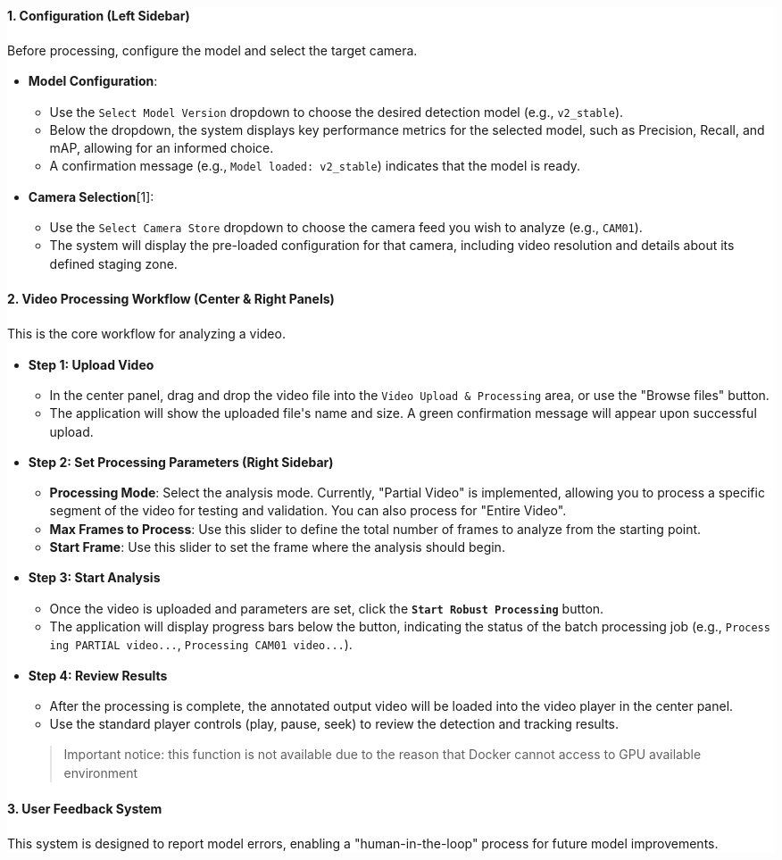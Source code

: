 #### **1. Configuration (Left Sidebar)**

Before processing, configure the model and select the target camera.

*   **Model Configuration**:
    *   Use the `Select Model Version` dropdown to choose the desired detection model (e.g., `v2_stable`).
    *   Below the dropdown, the system displays key performance metrics for the selected model, such as Precision, Recall, and mAP, allowing for an informed choice.
    *   A confirmation message (e.g., `Model loaded: v2_stable`) indicates that the model is ready.

*   **Camera Selection**[1]:
    *   Use the `Select Camera Store` dropdown to choose the camera feed you wish to analyze (e.g., `CAM01`).
    *   The system will display the pre-loaded configuration for that camera, including video resolution and details about its defined staging zone.

#### **2. Video Processing Workflow (Center & Right Panels)**

This is the core workflow for analyzing a video.

*   **Step 1: Upload Video**
    *   In the center panel, drag and drop the video file into the `Video Upload & Processing` area, or use the "Browse files" button.
    *   The application will show the uploaded file's name and size. A green confirmation message will appear upon successful upload.

*   **Step 2: Set Processing Parameters (Right Sidebar)**
    *   **Processing Mode**: Select the analysis mode. Currently, "Partial Video" is implemented, allowing you to process a specific segment of the video for testing and validation. You can also process for "Entire Video".
    *   **Max Frames to Process**: Use this slider to define the total number of frames to analyze from the starting point.
    *   **Start Frame**: Use this slider to set the frame where the analysis should begin.

*   **Step 3: Start Analysis**
    *   Once the video is uploaded and parameters are set, click the **`Start Robust Processing`** button.
    *   The application will display progress bars below the button, indicating the status of the batch processing job (e.g., `Processing PARTIAL video...`, `Processing CAM01 video...`).

*   **Step 4: Review Results**
    *   After the processing is complete, the annotated output video will be loaded into the video player in the center panel.
    *   Use the standard player controls (play, pause, seek) to review the detection and tracking results.
    > Important notice: this function is not available due to the reason that Docker cannot access to GPU available environment

#### **3. User Feedback System**

This system is designed to report model errors, enabling a "human-in-the-loop" process for future model improvements.
